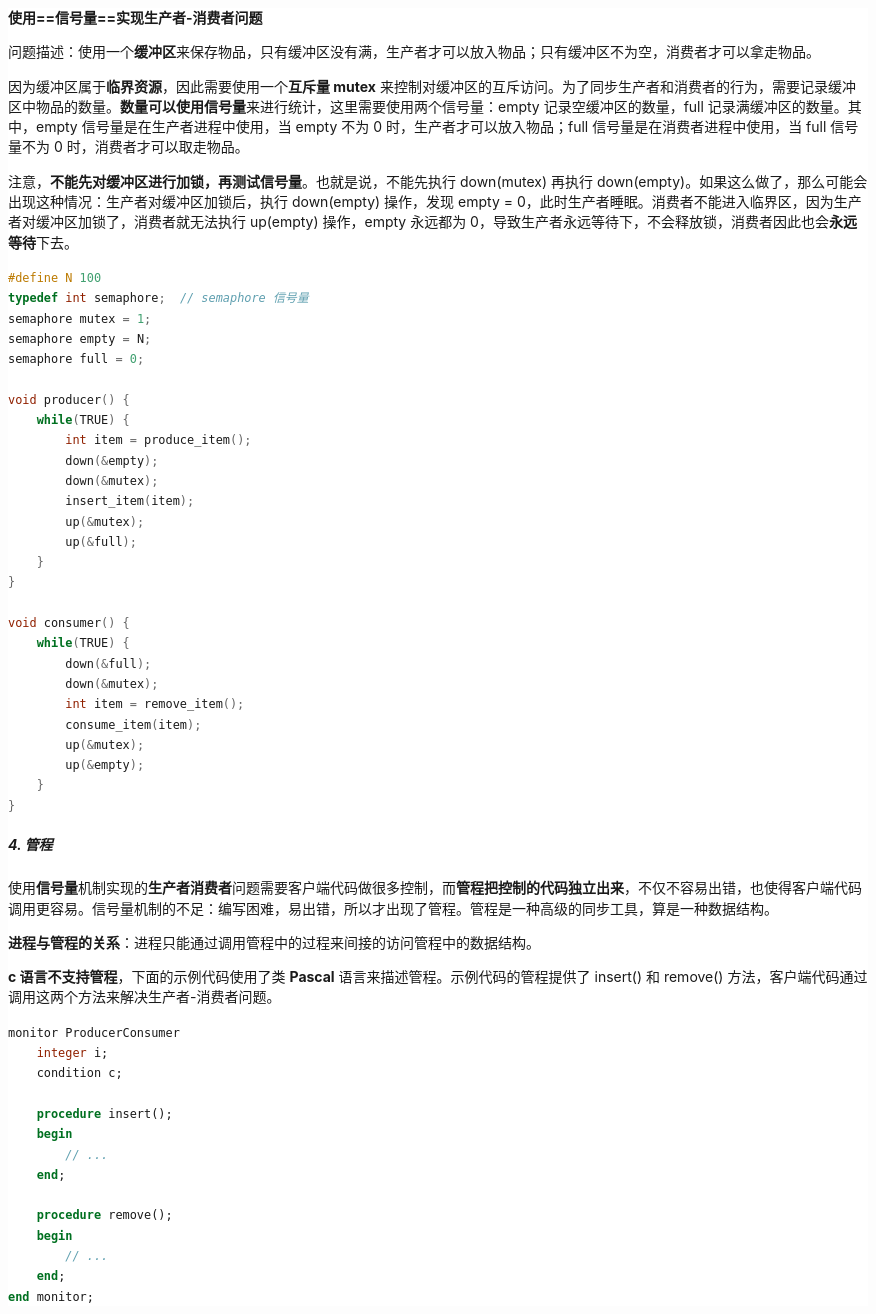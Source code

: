 **使用==信号量==实现生产者-消费者问题**

问题描述：使用一个**缓冲区**来保存物品，只有缓冲区没有满，生产者才可以放入物品；只有缓冲区不为空，消费者才可以拿走物品。

因为缓冲区属于**临界资源**，因此需要使用一个**互斥量 mutex** 来控制对缓冲区的互斥访问。为了同步生产者和消费者的行为，需要记录缓冲区中物品的数量。**数量可以使用信号量**来进行统计，这里需要使用两个信号量：empty 记录空缓冲区的数量，full 记录满缓冲区的数量。其中，empty 信号量是在生产者进程中使用，当 empty 不为 0 时，生产者才可以放入物品；full 信号量是在消费者进程中使用，当 full 信号量不为 0 时，消费者才可以取走物品。

注意，**不能先对缓冲区进行加锁，再测试信号量**。也就是说，不能先执行 down(mutex) 再执行 down(empty)。如果这么做了，那么可能会出现这种情况：生产者对缓冲区加锁后，执行 down(empty) 操作，发现 empty = 0，此时生产者睡眠。消费者不能进入临界区，因为生产者对缓冲区加锁了，消费者就无法执行 up(empty) 操作，empty 永远都为 0，导致生产者永远等待下，不会释放锁，消费者因此也会**永远等待**下去。

```c
#define N 100
typedef int semaphore;	// semaphore 信号量
semaphore mutex = 1;
semaphore empty = N;
semaphore full = 0;

void producer() {
    while(TRUE) {
        int item = produce_item();
        down(&empty);
        down(&mutex);
        insert_item(item);
        up(&mutex);
        up(&full);
    }
}

void consumer() {
    while(TRUE) {
        down(&full);
        down(&mutex);
        int item = remove_item();
        consume_item(item);
        up(&mutex);
        up(&empty);
    }
}
```

##### 4. 管程

使用**信号量**机制实现的**生产者消费者**问题需要客户端代码做很多控制，而**管程把控制的代码独立出来**，不仅不容易出错，也使得客户端代码调用更容易。信号量机制的不足：编写困难，易出错，所以才出现了管程。管程是一种高级的同步工具，算是一种数据结构。

**进程与管程的关系**：进程只能通过调用管程中的过程来间接的访问管程中的数据结构。

**c 语言不支持管程**，下面的示例代码使用了类 **Pascal** 语言来描述管程。示例代码的管程提供了 insert() 和 remove() 方法，客户端代码通过调用这两个方法来解决生产者-消费者问题。

```pascal
monitor ProducerConsumer
    integer i;
    condition c;

    procedure insert();
    begin
        // ...
    end;

    procedure remove();
    begin
        // ...
    end;
end monitor;
```
